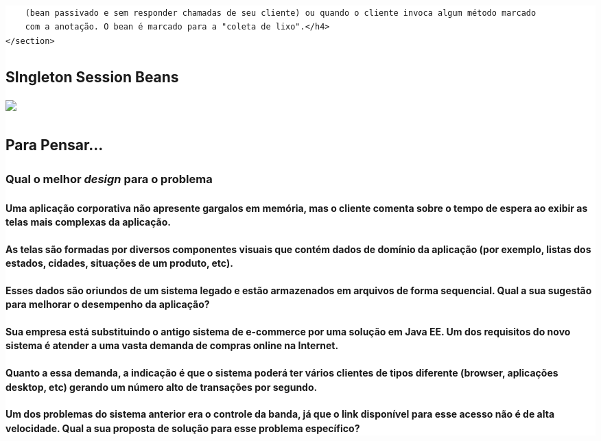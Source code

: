         (bean passivado e sem responder chamadas de seu cliente) ou quando o cliente invoca algum método marcado
        com a anotação. O bean é marcado para a "coleta de lixo".</h4>
    </section>
</section>
<section>
    <h2>SIngleton Session Beans</h2>
    <section>
        <img width="100%" src="{{site.baseurl}}/media/ssb_lifecycle.png">
    </section>
</section>
<section>
    <h2>Para Pensar...</h2>
</section>
<section>
    <h3 class="titlemark">Qual o melhor <em>design</em> para o problema</h3>
    <section>
        <h4 align="left">
            Uma aplicação corporativa não apresente gargalos em memória, mas o cliente comenta sobre
            o tempo de espera ao exibir as telas mais complexas da aplicação.</h4>
            <h4 align="left">As telas são formadas
            por diversos componentes visuais que contém dados de domínio da aplicação (por exemplo,
            listas dos estados, cidades, situações de um produto, etc).</h4>
        <h4 align="left">Esses dados são oriundos de um sistema
            legado e estão armazenados em arquivos de forma sequencial. Qual a sua sugestão para
            melhorar o desempenho da aplicação?
        </h4>
    </section>
    <section>
        <h4 align="left">
            Sua empresa está substituindo o antigo sistema de e-commerce por uma solução em Java EE.
            Um dos requisitos do novo sistema é atender a uma vasta demanda de compras online na Internet.</h4>
        <h4 align="left">
            Quanto a essa demanda, a indicação é que o sistema poderá ter vários clientes de tipos diferente
            (browser, aplicações desktop, etc) gerando um número alto de transações por segundo.</h4>
        <h4 align="left">
            Um dos problemas do sistema anterior era o controle da banda, já que o link disponível para esse acesso
            não é de alta velocidade. Qual a sua proposta de solução para esse problema específico?</h4>
    </section>
</section>
<section data-markdown>
    <script type="text/template">
        ## Exercício 3

        Altere sua aplicação da distribuidora para que o pedido de reserva seja armazendo durante a sessão do cliente e submetido apenas no final do processo. <!-- .element: align="justify" -->

        Importante: Lembrem-se que não é correto injetar um SFSB em servlets diretamente. <!-- .element: align="justify" -->
    </script>
</section>
<section>
    <h2>Assincronia na Plataforma Java EE</h2>
</section>
<section>
    <h2>Síncrono vs Assíncrono</h2>
    <img class="stretch" src="{{site.baseurl}}/media/syncAsync.gif">
</section>
<section data-markdown>
    <script type="text/template">